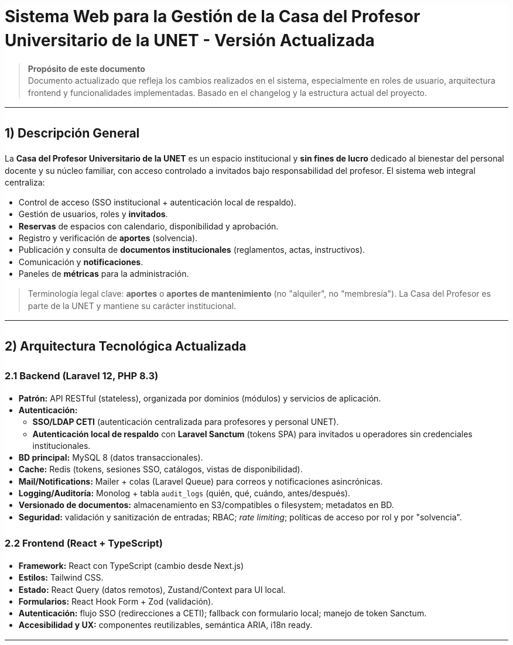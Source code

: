 # Sistema Web para la Gestión de la Casa del Profesor Universitario de la UNET - Versión Actualizada

> **Propósito de este documento**  
> Documento actualizado que refleja los cambios realizados en el sistema, especialmente en roles de usuario, arquitectura frontend y funcionalidades implementadas. Basado en el changelog y la estructura actual del proyecto.

---

## 1) Descripción General

La **Casa del Profesor Universitario de la UNET** es un espacio institucional y **sin fines de lucro** dedicado al bienestar del personal docente y su núcleo familiar, con acceso controlado a invitados bajo responsabilidad del profesor. El sistema web integral centraliza:

- Control de acceso (SSO institucional + autenticación local de respaldo).  
- Gestión de usuarios, roles y **invitados**.  
- **Reservas** de espacios con calendario, disponibilidad y aprobación.  
- Registro y verificación de **aportes** (solvencia).  
- Publicación y consulta de **documentos institucionales** (reglamentos, actas, instructivos).  
- Comunicación y **notificaciones**.  
- Paneles de **métricas** para la administración.  

> Terminología legal clave: **aportes** o **aportes de mantenimiento** (no "alquiler", no "membresía"). La Casa del Profesor es parte de la UNET y mantiene su carácter institucional.

---

## 2) Arquitectura Tecnológica Actualizada

### 2.1 Backend (Laravel 12, PHP 8.3)
- **Patrón:** API RESTful (stateless), organizada por dominios (módulos) y servicios de aplicación.  
- **Autenticación:**  
  - **SSO/LDAP CETI** (autenticación centralizada para profesores y personal UNET).  
  - **Autenticación local de respaldo** con **Laravel Sanctum** (tokens SPA) para invitados u operadores sin credenciales institucionales.  
- **BD principal:** MySQL 8 (datos transaccionales).  
- **Cache:** Redis (tokens, sesiones SSO, catálogos, vistas de disponibilidad).  
- **Mail/Notifications:** Mailer + colas (Laravel Queue) para correos y notificaciones asincrónicas.  
- **Logging/Auditoría:** Monolog + tabla `audit_logs` (quién, qué, cuándo, antes/después).  
- **Versionado de documentos:** almacenamiento en S3/compatibles o filesystem; metadatos en BD.  
- **Seguridad:** validación y sanitización de entradas; RBAC; *rate limiting*; políticas de acceso por rol y por "solvencia".

### 2.2 Frontend (React + TypeScript)
- **Framework:** React con TypeScript (cambio desde Next.js)
- **Estilos:** Tailwind CSS.  
- **Estado:** React Query (datos remotos), Zustand/Context para UI local.  
- **Formularios:** React Hook Form + Zod (validación).  
- **Autenticación:** flujo SSO (redirecciones a CETI); fallback con formulario local; manejo de token Sanctum.  
- **Accesibilidad y UX:** componentes reutilizables, semántica ARIA, i18n ready.  

---